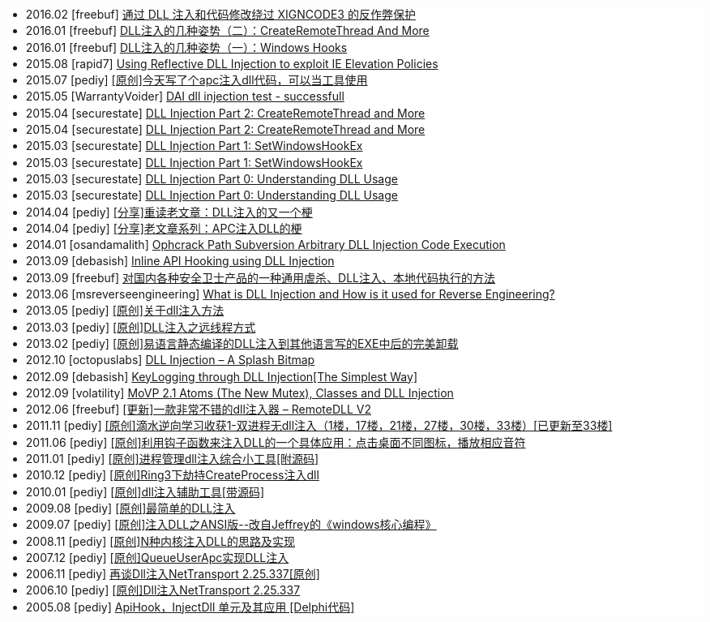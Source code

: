 - 2016.02 [freebuf] [通过 DLL 注入和代码修改绕过 XIGNCODE3 的反作弊保护](http://www.freebuf.com/articles/terminal/96741.html)
- 2016.01 [freebuf] [DLL注入的几种姿势（二）：CreateRemoteThread And More](http://www.freebuf.com/articles/system/94693.html)
- 2016.01 [freebuf] [DLL注入的几种姿势（一）：Windows Hooks](http://www.freebuf.com/articles/system/93413.html)
- 2015.08 [rapid7] [Using Reflective DLL Injection to exploit IE Elevation Policies](https://blog.rapid7.com/2015/08/28/using-reflective-dll-injection-to-exploit-ie-elevation-policies/)
- 2015.07 [pediy] [[原创]今天写了个apc注入dll代码，可以当工具使用](https://bbs.pediy.com/thread-202078.htm)
- 2015.05 [WarrantyVoider] [DAI dll injection test - successfull](https://www.youtube.com/watch?v=hYU_W1gRtZE)
- 2015.04 [securestate] [DLL Injection Part 2: CreateRemoteThread and More](https://warroom.securestate.com/dll-injection-part-2-createremotethread-and-more/)
- 2015.04 [securestate] [DLL Injection Part 2: CreateRemoteThread and More](https://warroom.rsmus.com/dll-injection-part-2-createremotethread-and-more/)
- 2015.03 [securestate] [DLL Injection Part 1: SetWindowsHookEx](https://warroom.securestate.com/dll-injection-part-1-setwindowshookex/)
- 2015.03 [securestate] [DLL Injection Part 1: SetWindowsHookEx](https://warroom.rsmus.com/dll-injection-part-1-setwindowshookex/)
- 2015.03 [securestate] [DLL Injection Part 0: Understanding DLL Usage](https://warroom.securestate.com/dll-injection-part-0-understanding-dll-usage/)
- 2015.03 [securestate] [DLL Injection Part 0: Understanding DLL Usage](https://warroom.rsmus.com/dll-injection-part-0-understanding-dll-usage/)
- 2014.04 [pediy] [[分享]重读老文章：DLL注入的又一个梗](https://bbs.pediy.com/thread-186778.htm)
- 2014.04 [pediy] [[分享]老文章系列：APC注入DLL的梗](https://bbs.pediy.com/thread-186631.htm)
- 2014.01 [osandamalith] [Ophcrack Path Subversion Arbitrary DLL Injection Code Execution](https://osandamalith.com/2014/01/18/ophcrack-path-subversion-arbitrary-dll-injection-code-execution/)
- 2013.09 [debasish] [Inline API Hooking using DLL Injection](http://www.debasish.in/2013/09/inline-api-hooking-using-dll-injection.html)
- 2013.09 [freebuf] [对国内各种安全卫士产品的一种通用虐杀、DLL注入、本地代码执行的方法](http://www.freebuf.com/vuls/12597.html)
- 2013.06 [msreverseengineering] [What is DLL Injection and How is it used for Reverse Engineering?](http://www.msreverseengineering.com/blog/2014/6/23/what-is-dll-injection-and-how-is-it-used-for-reverse-engineering)
- 2013.05 [pediy] [[原创]关于dll注入方法](https://bbs.pediy.com/thread-171190.htm)
- 2013.03 [pediy] [[原创]DLL注入之远线程方式](https://bbs.pediy.com/thread-167175.htm)
- 2013.02 [pediy] [[原创]易语言静态编译的DLL注入到其他语言写的EXE中后的完美卸载](https://bbs.pediy.com/thread-162742.htm)
- 2012.10 [octopuslabs] [DLL Injection – A Splash Bitmap](http://octopuslabs.io/legend/blog/archives/1785)
- 2012.09 [debasish] [KeyLogging through DLL Injection[The Simplest Way]](http://www.debasish.in/2012/09/keylogging-through-dll-injectionthe.html)
- 2012.09 [volatility] [MoVP 2.1 Atoms (The New Mutex), Classes and DLL Injection](https://volatility-labs.blogspot.com/2012/09/movp-21-atoms-new-mutex-classes-and-dll.html)
- 2012.06 [freebuf] [[更新]一款非常不错的dll注入器 – RemoteDLL V2](http://www.freebuf.com/sectool/3970.html)
- 2011.11 [pediy] [[原创]滴水逆向学习收获1-双进程无dll注入（1楼，17楼，21楼，27楼，30楼，33楼）[已更新至33楼]](https://bbs.pediy.com/thread-142554.htm)
- 2011.06 [pediy] [[原创]利用钩子函数来注入DLL的一个具体应用：点击桌面不同图标，播放相应音符](https://bbs.pediy.com/thread-136144.htm)
- 2011.01 [pediy] [[原创]进程管理dll注入综合小工具[附源码]](https://bbs.pediy.com/thread-127924.htm)
- 2010.12 [pediy] [[原创]Ring3下劫持CreateProcess注入dll](https://bbs.pediy.com/thread-126226.htm)
- 2010.01 [pediy] [[原创]dll注入辅助工具[带源码]](https://bbs.pediy.com/thread-104642.htm)
- 2009.08 [pediy] [[原创]最简单的DLL注入](https://bbs.pediy.com/thread-94799.htm)
- 2009.07 [pediy] [[原创]注入DLL之ANSI版--改自Jeffrey的《windows核心编程》](https://bbs.pediy.com/thread-92631.htm)
- 2008.11 [pediy] [[原创]N种内核注入DLL的思路及实现](https://bbs.pediy.com/thread-75887.htm)
- 2007.12 [pediy] [[原创]QueueUserApc实现DLL注入](https://bbs.pediy.com/thread-56071.htm)
- 2006.11 [pediy] [再谈Dll注入NetTransport 2.25.337[原创]](https://bbs.pediy.com/thread-35556.htm)
- 2006.10 [pediy] [[原创]Dll注入NetTransport 2.25.337](https://bbs.pediy.com/thread-34096.htm)
- 2005.08 [pediy] [ApiHook，InjectDll 单元及其应用 [Delphi代码]](https://bbs.pediy.com/thread-16088.htm)
